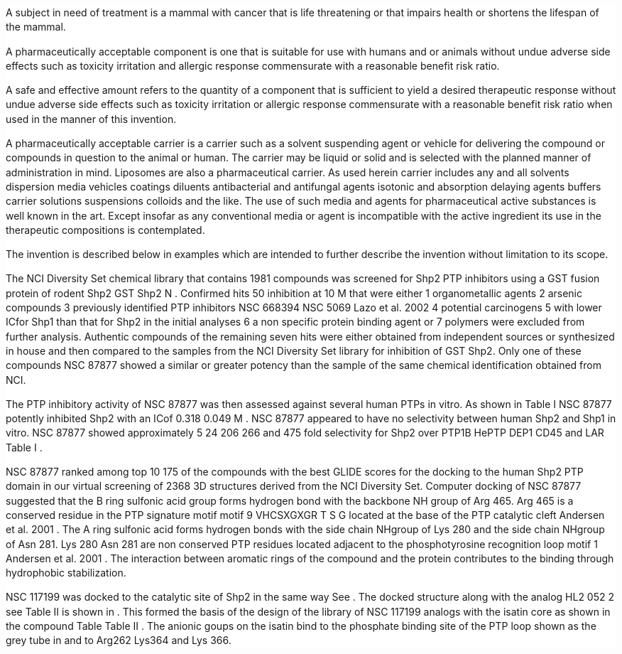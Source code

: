 A subject in need of treatment is a mammal with cancer that is life threatening or that impairs health or shortens the lifespan of the mammal.

A pharmaceutically acceptable component is one that is suitable for use with humans and or animals without undue adverse side effects such as toxicity irritation and allergic response commensurate with a reasonable benefit risk ratio.

A safe and effective amount refers to the quantity of a component that is sufficient to yield a desired therapeutic response without undue adverse side effects such as toxicity irritation or allergic response commensurate with a reasonable benefit risk ratio when used in the manner of this invention.

A pharmaceutically acceptable carrier is a carrier such as a solvent suspending agent or vehicle for delivering the compound or compounds in question to the animal or human. The carrier may be liquid or solid and is selected with the planned manner of administration in mind. Liposomes are also a pharmaceutical carrier. As used herein carrier includes any and all solvents dispersion media vehicles coatings diluents antibacterial and antifungal agents isotonic and absorption delaying agents buffers carrier solutions suspensions colloids and the like. The use of such media and agents for pharmaceutical active substances is well known in the art. Except insofar as any conventional media or agent is incompatible with the active ingredient its use in the therapeutic compositions is contemplated.

The invention is described below in examples which are intended to further describe the invention without limitation to its scope.

The NCI Diversity Set chemical library that contains 1981 compounds was screened for Shp2 PTP inhibitors using a GST fusion protein of rodent Shp2 GST Shp2 N . Confirmed hits 50 inhibition at 10 M that were either 1 organometallic agents 2 arsenic compounds 3 previously identified PTP inhibitors NSC 668394 NSC 5069 Lazo et al. 2002 4 potential carcinogens 5 with lower ICfor Shp1 than that for Shp2 in the initial analyses 6 a non specific protein binding agent or 7 polymers were excluded from further analysis. Authentic compounds of the remaining seven hits were either obtained from independent sources or synthesized in house and then compared to the samples from the NCI Diversity Set library for inhibition of GST Shp2. Only one of these compounds NSC 87877 showed a similar or greater potency than the sample of the same chemical identification obtained from NCI.

The PTP inhibitory activity of NSC 87877 was then assessed against several human PTPs in vitro. As shown in Table I NSC 87877 potently inhibited Shp2 with an ICof 0.318 0.049 M . NSC 87877 appeared to have no selectivity between human Shp2 and Shp1 in vitro. NSC 87877 showed approximately 5 24 206 266 and 475 fold selectivity for Shp2 over PTP1B HePTP DEP1 CD45 and LAR Table I .

NSC 87877 ranked among top 10 175 of the compounds with the best GLIDE scores for the docking to the human Shp2 PTP domain in our virtual screening of 2368 3D structures derived from the NCI Diversity Set. Computer docking of NSC 87877 suggested that the B ring sulfonic acid group forms hydrogen bond with the backbone NH group of Arg 465. Arg 465 is a conserved residue in the PTP signature motif motif 9 VHCSXGXGR T S G located at the base of the PTP catalytic cleft Andersen et al. 2001 . The A ring sulfonic acid forms hydrogen bonds with the side chain NHgroup of Lys 280 and the side chain NHgroup of Asn 281. Lys 280 Asn 281 are non conserved PTP residues located adjacent to the phosphotyrosine recognition loop motif 1 Andersen et al. 2001 . The interaction between aromatic rings of the compound and the protein contributes to the binding through hydrophobic stabilization.

NSC 117199 was docked to the catalytic site of Shp2 in the same way See . The docked structure along with the analog HL2 052 2 see Table II is shown in . This formed the basis of the design of the library of NSC 117199 analogs with the isatin core as shown in the compound Table Table II . The anionic goups on the isatin bind to the phosphate binding site of the PTP loop shown as the grey tube in and to Arg262 Lys364 and Lys 366.
